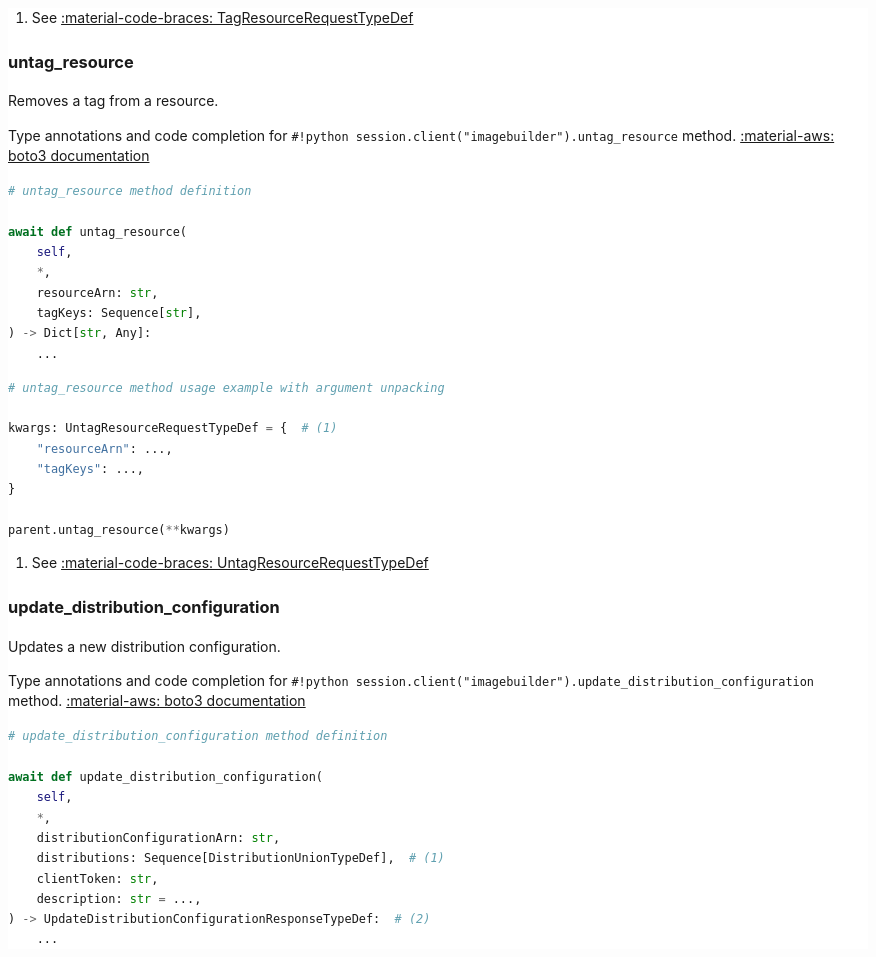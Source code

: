 1. See [:material-code-braces: TagResourceRequestTypeDef](./type_defs.md#tagresourcerequesttypedef)

### untag\_resource

Removes a tag from a resource.

Type annotations and code completion for `#!python session.client("imagebuilder").untag_resource` method.
[:material-aws: boto3 documentation](https://boto3.amazonaws.com/v1/documentation/api/latest/reference/services/imagebuilder.html#Imagebuilder.Client)

```python
# untag_resource method definition

await def untag_resource(
    self,
    *,
    resourceArn: str,
    tagKeys: Sequence[str],
) -> Dict[str, Any]:
    ...
```

```python
# untag_resource method usage example with argument unpacking

kwargs: UntagResourceRequestTypeDef = {  # (1)
    "resourceArn": ...,
    "tagKeys": ...,
}

parent.untag_resource(**kwargs)
```

1. See [:material-code-braces: UntagResourceRequestTypeDef](./type_defs.md#untagresourcerequesttypedef)

### update\_distribution\_configuration

Updates a new distribution configuration.

Type annotations and code completion for `#!python session.client("imagebuilder").update_distribution_configuration` method.
[:material-aws: boto3 documentation](https://boto3.amazonaws.com/v1/documentation/api/latest/reference/services/imagebuilder.html#Imagebuilder.Client)

```python
# update_distribution_configuration method definition

await def update_distribution_configuration(
    self,
    *,
    distributionConfigurationArn: str,
    distributions: Sequence[DistributionUnionTypeDef],  # (1)
    clientToken: str,
    description: str = ...,
) -> UpdateDistributionConfigurationResponseTypeDef:  # (2)
    ...
```
